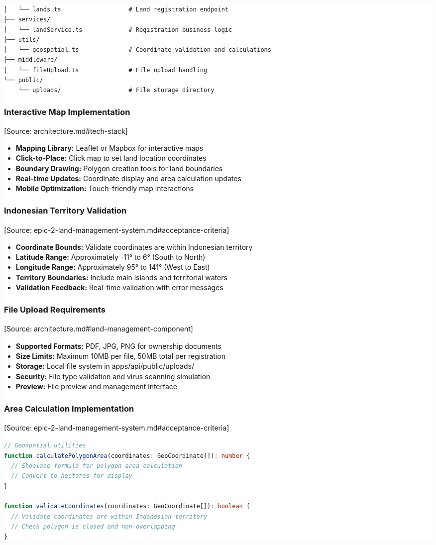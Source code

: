 ```
│   └── lands.ts                   # Land registration endpoint
├── services/
│   └── landService.ts             # Registration business logic
├── utils/
│   └── geospatial.ts              # Coordinate validation and calculations
├── middleware/
│   └── fileUpload.ts              # File upload handling
└── public/
    └── uploads/                   # File storage directory
```

### Interactive Map Implementation
[Source: architecture.md#tech-stack]
- **Mapping Library:** Leaflet or Mapbox for interactive maps
- **Click-to-Place:** Click map to set land location coordinates
- **Boundary Drawing:** Polygon creation tools for land boundaries
- **Real-time Updates:** Coordinate display and area calculation updates
- **Mobile Optimization:** Touch-friendly map interactions

### Indonesian Territory Validation
[Source: epic-2-land-management-system.md#acceptance-criteria]
- **Coordinate Bounds:** Validate coordinates are within Indonesian territory
- **Latitude Range:** Approximately -11° to 6° (South to North)
- **Longitude Range:** Approximately 95° to 141° (West to East)
- **Territory Boundaries:** Include main islands and territorial waters
- **Validation Feedback:** Real-time validation with error messages

### File Upload Requirements
[Source: architecture.md#land-management-component]
- **Supported Formats:** PDF, JPG, PNG for ownership documents
- **Size Limits:** Maximum 10MB per file, 50MB total per registration
- **Storage:** Local file system in apps/api/public/uploads/
- **Security:** File type validation and virus scanning simulation
- **Preview:** File preview and management interface

### Area Calculation Implementation
[Source: epic-2-land-management-system.md#acceptance-criteria]
```typescript
// Geospatial utilities
function calculatePolygonArea(coordinates: GeoCoordinate[]): number {
  // Shoelace formula for polygon area calculation
  // Convert to hectares for display
}

function validateCoordinates(coordinates: GeoCoordinate[]): boolean {
  // Validate coordinates are within Indonesian territory
  // Check polygon is closed and non-overlapping
}
```
